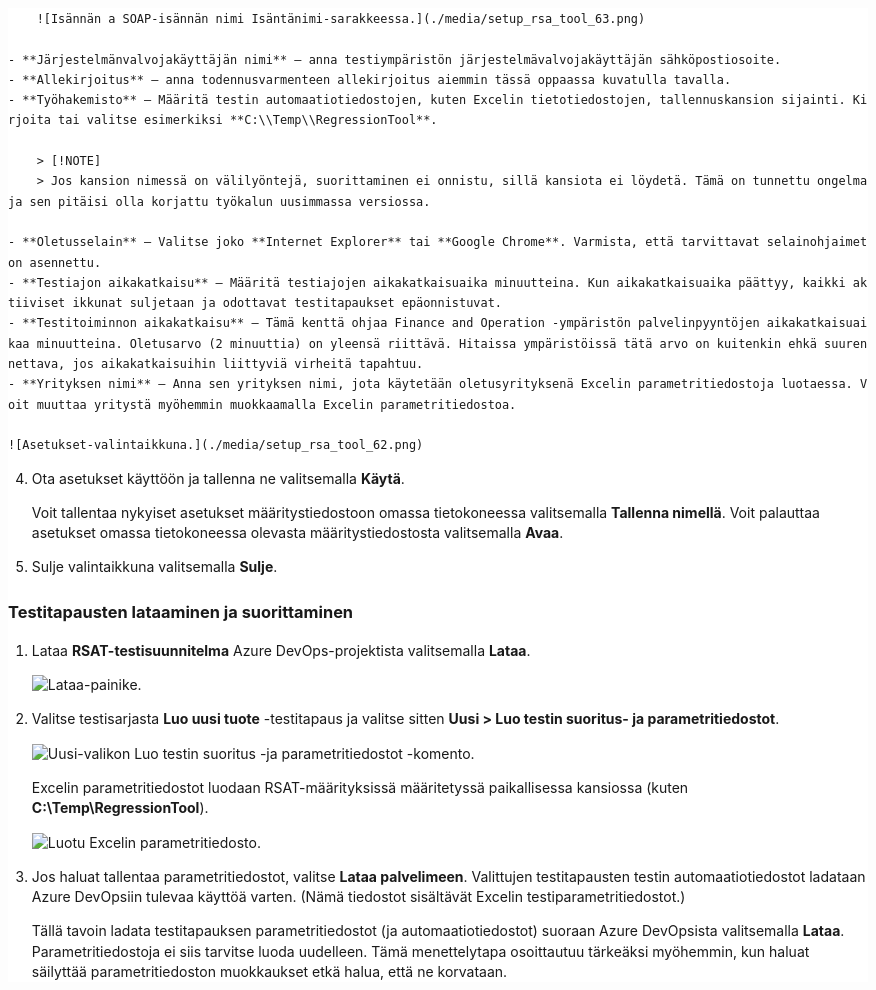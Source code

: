         ![Isännän a SOAP-isännän nimi Isäntänimi-sarakkeessa.](./media/setup_rsa_tool_63.png)

    - **Järjestelmänvalvojakäyttäjän nimi** – anna testiympäristön järjestelmävalvojakäyttäjän sähköpostiosoite.
    - **Allekirjoitus** – anna todennusvarmenteen allekirjoitus aiemmin tässä oppaassa kuvatulla tavalla.
    - **Työhakemisto** – Määritä testin automaatiotiedostojen, kuten Excelin tietotiedostojen, tallennuskansion sijainti. Kirjoita tai valitse esimerkiksi **C:\\Temp\\RegressionTool**.

        > [!NOTE]
        > Jos kansion nimessä on välilyöntejä, suorittaminen ei onnistu, sillä kansiota ei löydetä. Tämä on tunnettu ongelma ja sen pitäisi olla korjattu työkalun uusimmassa versiossa.

    - **Oletusselain** – Valitse joko **Internet Explorer** tai **Google Chrome**. Varmista, että tarvittavat selainohjaimet on asennettu.
    - **Testiajon aikakatkaisu** – Määritä testiajojen aikakatkaisuaika minuutteina. Kun aikakatkaisuaika päättyy, kaikki aktiiviset ikkunat suljetaan ja odottavat testitapaukset epäonnistuvat.
    - **Testitoiminnon aikakatkaisu** – Tämä kenttä ohjaa Finance and Operation -ympäristön palvelinpyyntöjen aikakatkaisuaikaa minuutteina. Oletusarvo (2 minuuttia) on yleensä riittävä. Hitaissa ympäristöissä tätä arvo on kuitenkin ehkä suurennettava, jos aikakatkaisuihin liittyviä virheitä tapahtuu.
    - **Yrityksen nimi** – Anna sen yrityksen nimi, jota käytetään oletusyrityksenä Excelin parametritiedostoja luotaessa. Voit muuttaa yritystä myöhemmin muokkaamalla Excelin parametritiedostoa.

    ![Asetukset-valintaikkuna.](./media/setup_rsa_tool_62.png)

4. Ota asetukset käyttöön ja tallenna ne valitsemalla **Käytä**.

    Voit tallentaa nykyiset asetukset määritystiedostoon omassa tietokoneessa valitsemalla **Tallenna nimellä**. Voit palauttaa asetukset omassa tietokoneessa olevasta määritystiedostosta valitsemalla **Avaa**.

5. Sulje valintaikkuna valitsemalla **Sulje**.

### <a name="load-and-run-test-cases"></a>Testitapausten lataaminen ja suorittaminen

1. Lataa **RSAT-testisuunnitelma** Azure DevOps-projektista valitsemalla **Lataa**.

    ![Lataa-painike.](./media/setup_rsa_tool_64.png)

2. Valitse testisarjasta **Luo uusi tuote** -testitapaus ja valitse sitten **Uusi \> Luo testin suoritus- ja parametritiedostot**.

    ![Uusi-valikon Luo testin suoritus -ja parametritiedostot -komento.](./media/setup_rsa_tool_65.png)

    Excelin parametritiedostot luodaan RSAT-määrityksissä määritetyssä paikallisessa kansiossa (kuten **C:\\Temp\\RegressionTool**).

    ![Luotu Excelin parametritiedosto.](./media/setup_rsa_tool_66.png)

3. Jos haluat tallentaa parametritiedostot, valitse **Lataa palvelimeen**. Valittujen testitapausten testin automaatiotiedostot ladataan Azure DevOpsiin tulevaa käyttöä varten. (Nämä tiedostot sisältävät Excelin testiparametritiedostot.)

    Tällä tavoin ladata testitapauksen parametritiedostot (ja automaatiotiedostot) suoraan Azure DevOpsista valitsemalla **Lataa**. Parametritiedostoja ei siis tarvitse luoda uudelleen. Tämä menettelytapa osoittautuu tärkeäksi myöhemmin, kun haluat säilyttää parametritiedoston muokkaukset etkä halua, että ne korvataan.
